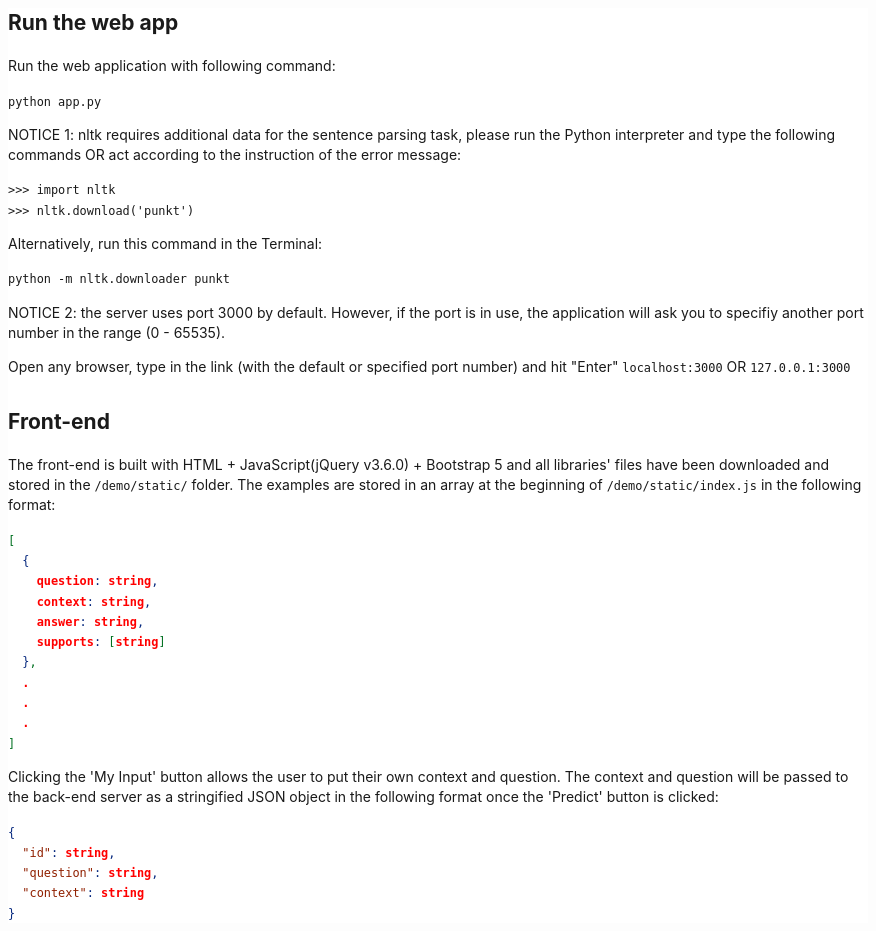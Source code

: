 ## Run the web app

Run the web application with following command:
```
python app.py
```
NOTICE 1: nltk requires additional data for the sentence parsing task, please run the Python interpreter and type the following commands OR act according to the instruction of the error message:  
```
>>> import nltk
>>> nltk.download('punkt')
```
Alternatively, run this command in the Terminal:
```
python -m nltk.downloader punkt
```
NOTICE 2: the server uses port 3000 by default. However, if the port is in use, the application will ask you to specifiy another port number in the range (0 - 65535).

Open any browser, type in the link (with the default or specified port number) and hit "Enter"
`localhost:3000`
OR
`127.0.0.1:3000`

## Front-end

The front-end is built with HTML + JavaScript(jQuery v3.6.0) + Bootstrap 5 and all libraries' files have been downloaded and stored in the `/demo/static/` folder. The examples are stored in an array at the beginning of `/demo/static/index.js` in the following format:

```json
[
  {
    question: string,
    context: string,
    answer: string,
    supports: [string]
  },
  .
  .
  .
]
```

Clicking the 'My Input' button allows the user to put their own context and question. The context and question will be passed to the back-end server as a stringified JSON object in the following format once the 'Predict' button is clicked:

```json
{
  "id": string,
  "question": string,
  "context": string
}
``` 
